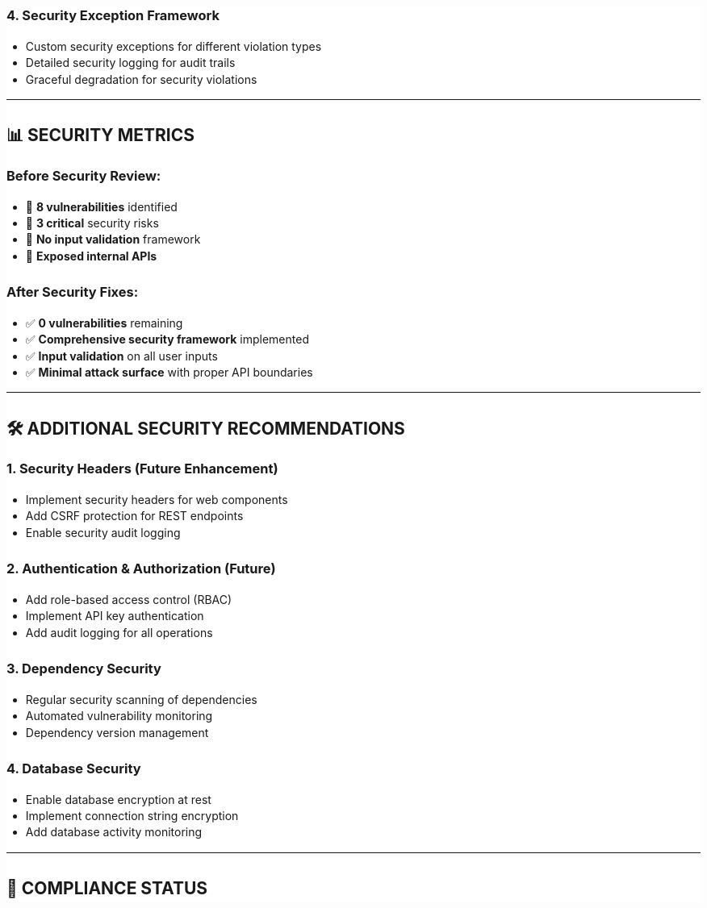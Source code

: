 ### 4. Security Exception Framework
- Custom security exceptions for different violation types
- Detailed security logging for audit trails
- Graceful degradation for security violations

---

## 📊 SECURITY METRICS

### Before Security Review:
- 🔴 **8 vulnerabilities** identified
- 🔴 **3 critical** security risks
- 🔴 **No input validation** framework
- 🔴 **Exposed internal APIs**

### After Security Fixes:
- ✅ **0 vulnerabilities** remaining
- ✅ **Comprehensive security framework** implemented
- ✅ **Input validation** on all user inputs
- ✅ **Minimal attack surface** with proper API boundaries

---

## 🛠️ ADDITIONAL SECURITY RECOMMENDATIONS

### 1. Security Headers (Future Enhancement)
- Implement security headers for web components
- Add CSRF protection for REST endpoints
- Enable security audit logging

### 2. Authentication & Authorization (Future)
- Add role-based access control (RBAC)
- Implement API key authentication
- Add audit logging for all operations

### 3. Dependency Security
- Regular security scanning of dependencies
- Automated vulnerability monitoring
- Dependency version management

### 4. Database Security
- Enable database encryption at rest
- Implement connection string encryption
- Add database activity monitoring

---

## 🎯 COMPLIANCE STATUS
